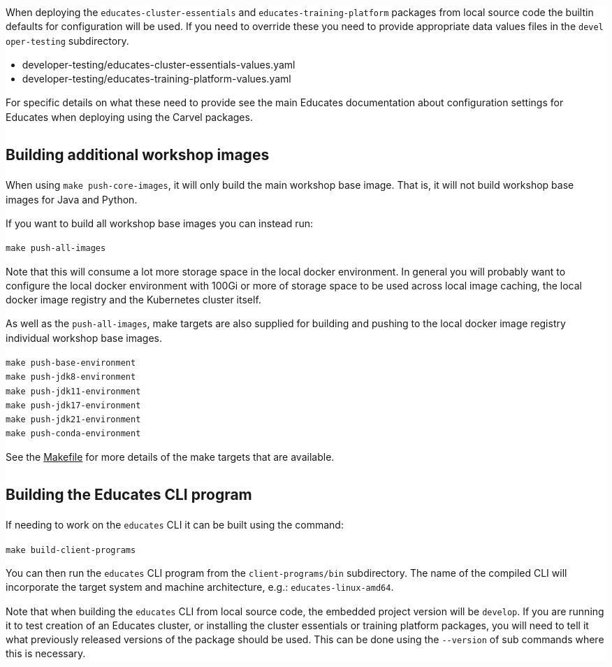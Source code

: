 When deploying the `educates-cluster-essentials` and `educates-training-platform` packages from local source code the builtin defaults for configuration will be used. If you need to override these you need to provide appropriate data values files in the `developer-testing` subdirectory.

* developer-testing/educates-cluster-essentials-values.yaml
* developer-testing/educates-training-platform-values.yaml

For specific details on what these need to provide see the main Educates documentation about configuration settings for Educates when deploying using the Carvel packages.

Building additional workshop images
-----------------------------------

When using `make push-core-images`, it will only build the main workshop base image. That is, it will not build workshop base images for Java and Python.

If you want to build all workshop base images you can instead run:

```
make push-all-images
```

Note that this will consume a lot more storage space in the local docker environment. In general you will probably want to configure the local docker environment with 100Gi or more of storage space to be used across local image caching, the local docker image registry and the Kubernetes cluster itself.

As well as the `push-all-images`, make targets are also supplied for building and pushing to the local docker image registry individual workshop base images.

```
make push-base-environment
make push-jdk8-environment
make push-jdk11-environment
make push-jdk17-environment
make push-jdk21-environment
make push-conda-environment
```

See the [Makefile](../Makefile) for more details of the make targets that are available.

Building the Educates CLI program
---------------------------------

If needing to work on the `educates` CLI it can be built using the command:

```
make build-client-programs
```

You can then run the `educates` CLI program from the `client-programs/bin` subdirectory. The name of the compiled CLI will incorporate the target system and machine architecture, e.g.: `educates-linux-amd64`.

Note that when building the `educates` CLI from local source code, the embedded project version will be `develop`. If you are running it to test creation of an Educates cluster, or installing the cluster essentials or training platform packages, you will need to tell it what previously released versions of the package should be used. This can be done using the `--version` of sub commands where this is necessary.
